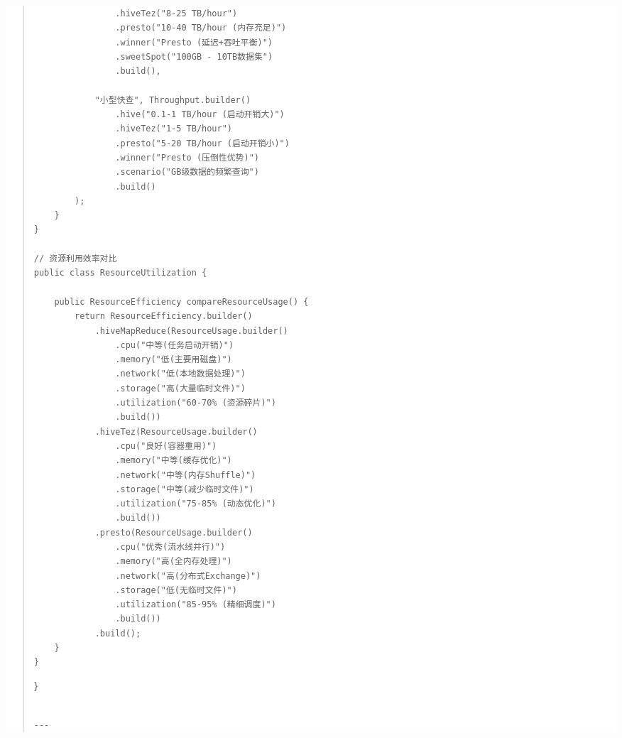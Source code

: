 >                     .hiveTez("8-25 TB/hour")
>                     .presto("10-40 TB/hour (内存充足)")
>                     .winner("Presto (延迟+吞吐平衡)")
>                     .sweetSpot("100GB - 10TB数据集")
>                     .build(),
>
>                 "小型快查", Throughput.builder()
>                     .hive("0.1-1 TB/hour (启动开销大)")
>                     .hiveTez("1-5 TB/hour")
>                     .presto("5-20 TB/hour (启动开销小)")
>                     .winner("Presto (压倒性优势)")
>                     .scenario("GB级数据的频繁查询")
>                     .build()
>             );
>         }
>     }
>
>     // 资源利用效率对比
>     public class ResourceUtilization {
>
>         public ResourceEfficiency compareResourceUsage() {
>             return ResourceEfficiency.builder()
>                 .hiveMapReduce(ResourceUsage.builder()
>                     .cpu("中等(任务启动开销)")
>                     .memory("低(主要用磁盘)")
>                     .network("低(本地数据处理)")
>                     .storage("高(大量临时文件)")
>                     .utilization("60-70% (资源碎片)")
>                     .build())
>                 .hiveTez(ResourceUsage.builder()
>                     .cpu("良好(容器重用)")
>                     .memory("中等(缓存优化)")
>                     .network("中等(内存Shuffle)")
>                     .storage("中等(减少临时文件)")
>                     .utilization("75-85% (动态优化)")
>                     .build())
>                 .presto(ResourceUsage.builder()
>                     .cpu("优秀(流水线并行)")
>                     .memory("高(全内存处理)")
>                     .network("高(分布式Exchange)")
>                     .storage("低(无临时文件)")
>                     .utilization("85-95% (精细调度)")
>                     .build())
>                 .build();
>         }
>     }
> }
> ```
>
> ---
